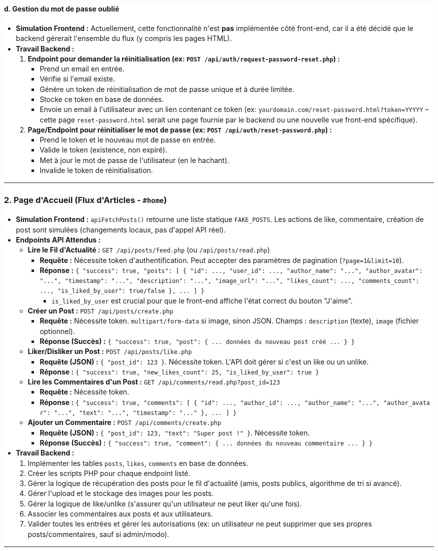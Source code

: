 #### d. Gestion du mot de passe oublié

*   **Simulation Frontend :** Actuellement, cette fonctionnalité n'est **pas** implémentée côté front-end, car il a été décidé que le backend gérerait l'ensemble du flux (y compris les pages HTML).
*   **Travail Backend :**
    1.  **Endpoint pour demander la réinitialisation (ex: `POST /api/auth/request-password-reset.php`) :**
        *   Prend un email en entrée.
        *   Vérifie si l'email existe.
        *   Génère un token de réinitialisation de mot de passe unique et à durée limitée.
        *   Stocke ce token en base de données.
        *   Envoie un email à l'utilisateur avec un lien contenant ce token (ex: `yourdomain.com/reset-password.html?token=YYYYY` – cette page `reset-password.html` serait une page fournie par le backend ou une nouvelle vue front-end spécifique).
    2.  **Page/Endpoint pour réinitialiser le mot de passe (ex: `POST /api/auth/reset-password.php`) :**
        *   Prend le token et le nouveau mot de passe en entrée.
        *   Valide le token (existence, non expiré).
        *   Met à jour le mot de passe de l'utilisateur (en le hachant).
        *   Invalide le token de réinitialisation.

---

### 2. Page d'Accueil (Flux d'Articles - `#home`)

*   **Simulation Frontend :** `apiFetchPosts()` retourne une liste statique `FAKE_POSTS`. Les actions de like, commentaire, création de post sont simulées (changements locaux, pas d'appel API réel).
*   **Endpoints API Attendus :**
    *   **Lire le Fil d'Actualité :** `GET /api/posts/feed.php` (ou `/api/posts/read.php`)
        *   **Requête :** Nécessite token d'authentification. Peut accepter des paramètres de pagination (`?page=1&limit=10`).
        *   **Réponse :** `{ "success": true, "posts": [ { "id": ..., "user_id": ..., "author_name": "...", "author_avatar": "...", "timestamp": "...", "description": "...", "image_url": "...", "likes_count": ..., "comments_count": ..., "is_liked_by_user": true/false }, ... ] }`
            *   `is_liked_by_user` est crucial pour que le front-end affiche l'état correct du bouton "J'aime".
    *   **Créer un Post :** `POST /api/posts/create.php`
        *   **Requête :** Nécessite token. `multipart/form-data` si image, sinon JSON. Champs : `description` (texte), `image` (fichier optionnel).
        *   **Réponse (Succès) :** `{ "success": true, "post": { ... données du nouveau post créé ... } }`
    *   **Liker/Disliker un Post :** `POST /api/posts/like.php`
        *   **Requête (JSON) :** `{ "post_id": 123 }`. Nécessite token. L'API doit gérer si c'est un like ou un unlike.
        *   **Réponse :** `{ "success": true, "new_likes_count": 25, "is_liked_by_user": true }`
    *   **Lire les Commentaires d'un Post :** `GET /api/comments/read.php?post_id=123`
        *   **Requête :** Nécessite token.
        *   **Réponse :** `{ "success": true, "comments": [ { "id": ..., "author_id": ..., "author_name": "...", "author_avatar": "...", "text": "...", "timestamp": "..." }, ... ] }`
    *   **Ajouter un Commentaire :** `POST /api/comments/create.php`
        *   **Requête (JSON) :** `{ "post_id": 123, "text": "Super post !" }`. Nécessite token.
        *   **Réponse (Succès) :** `{ "success": true, "comment": { ... données du nouveau commentaire ... } }`
*   **Travail Backend :**
    1.  Implémenter les tables `posts`, `likes`, `comments` en base de données.
    2.  Créer les scripts PHP pour chaque endpoint listé.
    3.  Gérer la logique de récupération des posts pour le fil d'actualité (amis, posts publics, algorithme de tri si avancé).
    4.  Gérer l'upload et le stockage des images pour les posts.
    5.  Gérer la logique de like/unlike (s'assurer qu'un utilisateur ne peut liker qu'une fois).
    6.  Associer les commentaires aux posts et aux utilisateurs.
    7.  Valider toutes les entrées et gérer les autorisations (ex: un utilisateur ne peut supprimer que ses propres posts/commentaires, sauf si admin/modo).

---